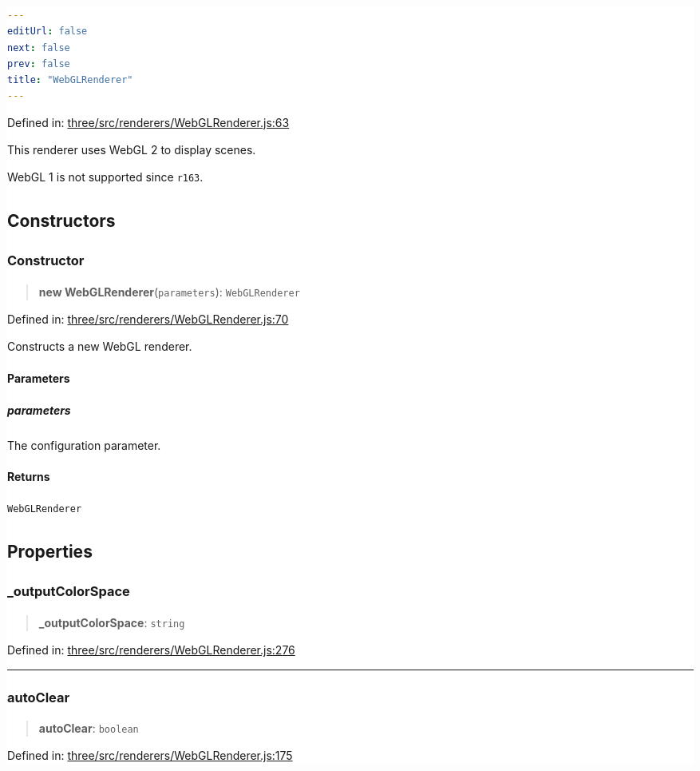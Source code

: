 ```yaml
---
editUrl: false
next: false
prev: false
title: "WebGLRenderer"
---
```


Defined in: [three/src/renderers/WebGLRenderer.js:63](https://github.com/DefinitelyMaybe/three-i18n/blob/fa57b79433d1c349ffb23a78727299c8d4190136/three/src/renderers/WebGLRenderer.js#L63)

This renderer uses WebGL 2 to display scenes.

WebGL 1 is not supported since `r163`.

## Constructors

### Constructor

> **new WebGLRenderer**(`parameters`): `WebGLRenderer`

Defined in: [three/src/renderers/WebGLRenderer.js:70](https://github.com/DefinitelyMaybe/three-i18n/blob/fa57b79433d1c349ffb23a78727299c8d4190136/three/src/renderers/WebGLRenderer.js#L70)

Constructs a new WebGL renderer.

#### Parameters

##### parameters

The configuration parameter.

#### Returns

`WebGLRenderer`

## Properties

### \_outputColorSpace

> **\_outputColorSpace**: `string`

Defined in: [three/src/renderers/WebGLRenderer.js:276](https://github.com/DefinitelyMaybe/three-i18n/blob/fa57b79433d1c349ffb23a78727299c8d4190136/three/src/renderers/WebGLRenderer.js#L276)

***

### autoClear

> **autoClear**: `boolean`

Defined in: [three/src/renderers/WebGLRenderer.js:175](https://github.com/DefinitelyMaybe/three-i18n/blob/fa57b79433d1c349ffb23a78727299c8d4190136/three/src/renderers/WebGLRenderer.js#L175)

